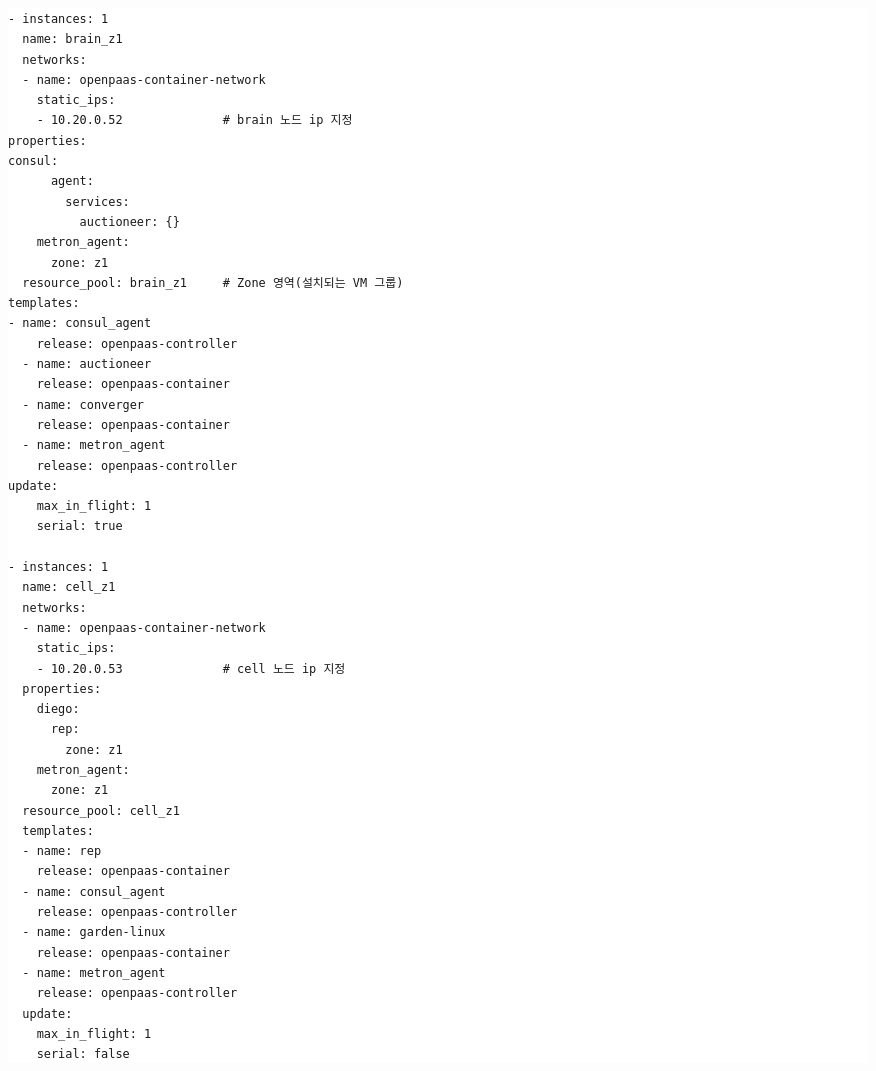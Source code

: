 	- instances: 1
	  name: brain_z1
	  networks:
	  - name: openpaas-container-network
	    static_ips:
	    - 10.20.0.52              # brain 노드 ip 지정
	properties:
	consul:
	      agent:
	        services:
	          auctioneer: {}
	    metron_agent:
	      zone: z1
	  resource_pool: brain_z1     # Zone 영역(설치되는 VM 그룹)
	templates:
	- name: consul_agent
	    release: openpaas-controller
	  - name: auctioneer
	    release: openpaas-container
	  - name: converger
	    release: openpaas-container
	  - name: metron_agent
	    release: openpaas-controller
	update:
	    max_in_flight: 1
	    serial: true
	
	- instances: 1
	  name: cell_z1
	  networks:
	  - name: openpaas-container-network
	    static_ips:
	    - 10.20.0.53              # cell 노드 ip 지정
	  properties:
	    diego:
	      rep:
	        zone: z1
	    metron_agent:
	      zone: z1
	  resource_pool: cell_z1
	  templates:
	  - name: rep
	    release: openpaas-container
	  - name: consul_agent
	    release: openpaas-controller
	  - name: garden-linux
	    release: openpaas-container
	  - name: metron_agent
	    release: openpaas-controller
	  update:
	    max_in_flight: 1
	    serial: false
	